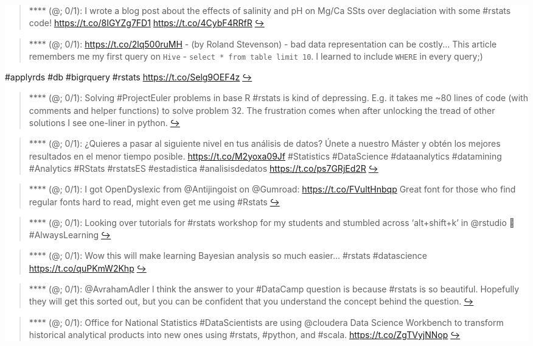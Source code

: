 


> **** (@; 0/1): I wrote a blog post about the effects of salinity and pH on Mg/Ca SSts over deglaciation with some #rstats code!
https://t.co/8IGYZg7FD1 https://t.co/4CybF4RRfR  [&#8618;](https://twitter.com/dataandme/status/962048622375329792)




> **** (@; 0/1): https://t.co/2lq500ruMH - (by Roland Stevenson) - bad data representation can be costly... This article remembers me my first query on `Hive` - `select * from table limit 10`. I learned to include `WHERE` in every query;) 
>
#applyrds #db #bigrquery #rstats https://t.co/Selg9OEF4z  [&#8618;](https://twitter.com/dataandme/status/962044703418929156)




> **** (@; 0/1): Solving #ProjectEuler problems in base R #rstats is kind of depressing. E.g. it takes me ~80 lines of code (with comments and helper functions) to solve problem 32. The frustration comes when after unlocking the tread of other solutions I see one-liner in python.  [&#8618;](https://twitter.com/dataandme/status/962043417063649283)




> **** (@; 0/1): ¿Quieres a pasar al siguiente nivel en tus análisis de datos? Únete a nuestro Máster y obtén los mejores resultados en el menor tiempo posible. https://t.co/M2yoxa09Jf  #Statistics #DataScience #dataanalytics #datamining #Analytics #RStats #rstatsES #estadistica #analisisdedatos https://t.co/ps7GRjEd2R  [&#8618;](https://twitter.com/dataandme/status/962025310693675013)




> **** (@; 0/1): I got OpenDyslexic from @Antijingoist on @Gumroad: https://t.co/FVultHnbqp
Great font for those who find regular fonts hard to read, might even get me using #Rstats  [&#8618;](https://twitter.com/dataandme/status/962019317805019137)




> **** (@; 0/1): Looking over tutorials for #rstats workshop for my students and stumbled across ‘alt+shift+k’ in @rstudio 🤯 #AlwaysLearning  [&#8618;](https://twitter.com/dataandme/status/962014292840128513)




> **** (@; 0/1): Wow this will make learning Bayesian analysis so much easier... #rstats #datascience https://t.co/quPKmW2Khp  [&#8618;](https://twitter.com/dataandme/status/962005472910831619)




> **** (@; 0/1): @AvrahamAdler I think the answer to your #DataCamp question is because #rstats is so beautiful. Hopefully they will get this sorted out, but you can be confident that you understand the concept behind the question.  [&#8618;](https://twitter.com/dataandme/status/961996606693347328)




> **** (@; 0/1): Office for National Statistics #DataScientists are using @cloudera Data Science Workbench to transform historical analytical products into new ones using #rstats, #python, and #scala.  https://t.co/ZgTVyjNNop  [&#8618;](https://twitter.com/dataandme/status/961991567534907392)
